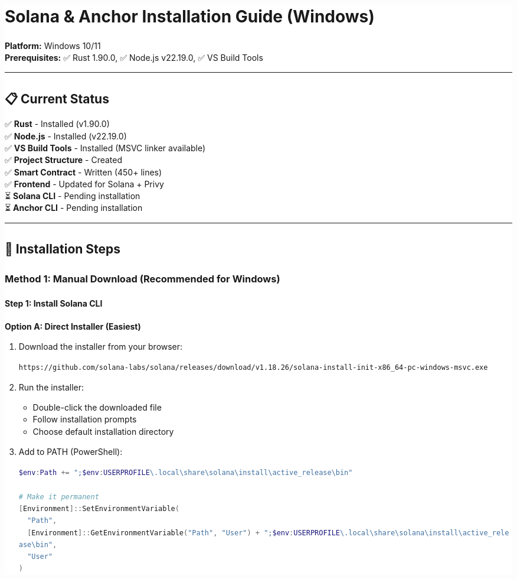 # Solana & Anchor Installation Guide (Windows)

**Platform:** Windows 10/11  
**Prerequisites:** ✅ Rust 1.90.0, ✅ Node.js v22.19.0, ✅ VS Build Tools

---

## 📋 Current Status

✅ **Rust** - Installed (v1.90.0)  
✅ **Node.js** - Installed (v22.19.0)  
✅ **VS Build Tools** - Installed (MSVC linker available)  
✅ **Project Structure** - Created  
✅ **Smart Contract** - Written (450+ lines)  
✅ **Frontend** - Updated for Solana + Privy  
⏳ **Solana CLI** - Pending installation  
⏳ **Anchor CLI** - Pending installation

---

## 🎯 Installation Steps

### Method 1: Manual Download (Recommended for Windows)

#### Step 1: Install Solana CLI

**Option A: Direct Installer (Easiest)**

1. Download the installer from your browser:
   ```
   https://github.com/solana-labs/solana/releases/download/v1.18.26/solana-install-init-x86_64-pc-windows-msvc.exe
   ```

2. Run the installer:
   - Double-click the downloaded file
   - Follow installation prompts
   - Choose default installation directory

3. Add to PATH (PowerShell):
   ```powershell
   $env:Path += ";$env:USERPROFILE\.local\share\solana\install\active_release\bin"
   
   # Make it permanent
   [Environment]::SetEnvironmentVariable(
     "Path",
     [Environment]::GetEnvironmentVariable("Path", "User") + ";$env:USERPROFILE\.local\share\solana\install\active_release\bin",
     "User"
   )
   ```

